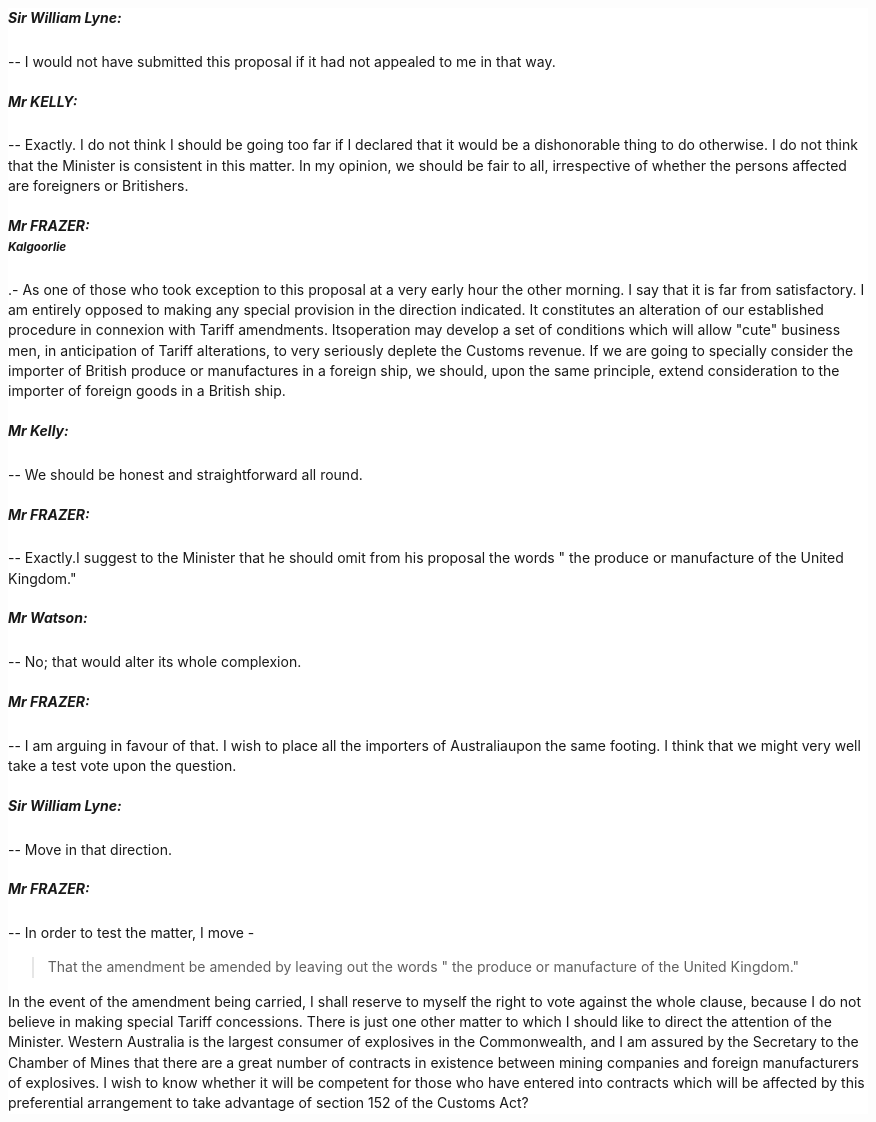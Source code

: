 ##### Sir William Lyne:

--  I would not have submitted this proposal if it had not appealed to me in that way. 

##### Mr KELLY:

-- Exactly. I do not think I should be going too far if I declared that it would be a dishonorable thing to do otherwise. I do not think that the Minister is consistent in this matter. In my opinion, we should be fair to all, irrespective of whether the persons affected are foreigners or Britishers. 

##### Mr FRAZER:<br><small class="text-muted">Kalgoorlie</small>

.- As one of those who took exception to this proposal at a very early hour the other morning. I say that it is far from satisfactory. I am entirely opposed to making any special provision in the direction indicated. It constitutes an alteration of our established procedure in connexion with Tariff amendments. Itsoperation may develop a set of conditions which will allow "cute" business men, in anticipation of Tariff alterations, to very seriously deplete the Customs revenue. If we are going to specially consider the importer of British produce or manufactures in a foreign ship, we should, upon the same principle, extend consideration to the importer of foreign goods in a British ship. 

##### Mr Kelly:

--  We should be honest and straightforward all round. 

##### Mr FRAZER:

-- Exactly.I suggest to the Minister that he should omit from his proposal the words " the produce or manufacture of the United Kingdom." 

##### Mr Watson:

--  No; that would alter its whole complexion. 

##### Mr FRAZER:

-- I am arguing in favour of that. I wish to place all the importers of Australiaupon the same footing. I think that we might very well take a test vote upon the question. 

##### Sir William Lyne:

--  Move in that direction. 

##### Mr FRAZER:

-- In order to test the matter, I move - 

  >That the amendment be amended by leaving out the words " the produce or manufacture of the United Kingdom." 

In the event of the amendment being carried, I shall reserve to myself the right to vote against the whole clause, because I do not believe in making special Tariff concessions. There is just one other matter to which I should like to direct the attention of the Minister. Western Australia is the largest consumer of explosives in the Commonwealth, and I am assured by the Secretary to the Chamber of Mines that there are a great number of contracts in existence between mining companies and foreign manufacturers of explosives. I wish to know whether it will be competent for those who have entered into contracts which will be affected by this preferential arrangement to take advantage of section 152 of the Customs Act? 
